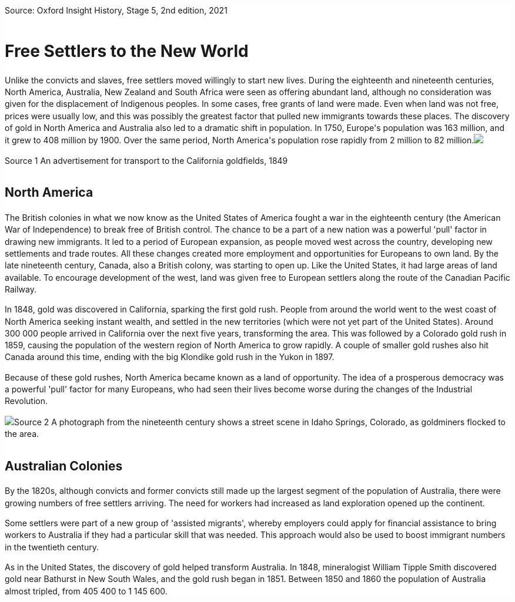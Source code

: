 Source: Oxford Insight History, Stage 5, 2nd edition, 2021

# Free Settlers to the New World

Unlike the convicts and slaves, free settlers moved willingly to start new lives. During the eighteenth and nineteenth centuries, North America, Australia, New Zealand and South Africa were seen as offering abundant land, although no consideration was given for the displacement of Indigenous peoples. In some cases, free grants of land were made. Even when land was not free, prices were usually low, and this was possibly the greatest factor that pulled new immigrants towards these places. The discovery of gold in North America and Australia also led to a dramatic shift in population. In 1750, Europe's population was 163 million, and it grew to 408 million by 1900. Over the same period, North America's population rose rapidly from 2 million to 82 million.![](https://lh7-rt.googleusercontent.com/docsz/AD_4nXczSIXHwglkEgZUEDFbkKPzsYXqsJyCRVlY-STzzO-6EAJumG97rhpag-eyjJNHpA0ZpNDt2QlpMKJ0muF6wG6OntUuQL39wdXSxsEUoT-pfcYxso8bx985l5HZBvOgXYK-8kCG?key=7swA_TLspcop97OMhZyVi5B2)

Source 1 An advertisement for transport to the California goldfields, 1849 

## North America

The British colonies in what we now know as the United States of America fought a war in the eighteenth century (the American War of Independence) to break free of British control. The chance to be a part of a new nation was a powerful 'pull' factor in drawing new immigrants. It led to a period of European expansion, as people moved west across the country, developing new settlements and trade routes. All these changes created more employment and opportunities for Europeans to own land. By the late nineteenth century, Canada, also a British colony, was starting to open up. Like the United States, it had large areas of land available. To encourage development of the west, land was given free to European settlers along the route of the Canadian Pacific Railway.

In 1848, gold was discovered in California, sparking the first gold rush. People from around the world went to the west coast of North America seeking instant wealth, and settled in the new territories (which were not yet part of the United States). Around 300 000 people arrived in California over the next five years, transforming the area. This was followed by a Colorado gold rush in 1859, causing the population of the western region of North America to grow rapidly. A couple of smaller gold rushes also hit Canada around this time, ending with the big Klondike gold rush in the Yukon in 1897.

Because of these gold rushes, North America became known as a land of opportunity. The idea of a prosperous democracy was a powerful 'pull' factor for many Europeans, who had seen their lives become worse during the changes of the Industrial Revolution.

![](https://lh7-rt.googleusercontent.com/docsz/AD_4nXctb-I1sszmjWoG9jGrW9sDg3jIcKW1Iox0KrGWJZl0wV7MP-TRmHVi6OetqXWCGc1QAim53OGA8_LS7DGmkhMUAxFTsTBygTF0gx6E5yI_drwtzANNTB6DJMbtdfJOA0BOj2Ebyg?key=7swA_TLspcop97OMhZyVi5B2)Source 2 A photograph from the nineteenth century shows a street scene in Idaho Springs, Colorado, as goldminers flocked to the area.

## Australian Colonies

By the 1820s, although convicts and former convicts still made up the largest segment of the population of Australia, there were growing numbers of free settlers arriving. The need for workers had increased as land exploration opened up the continent.

Some settlers were part of a new group of 'assisted migrants', whereby employers could apply for financial assistance to bring workers to Australia if they had a particular skill that was needed. This approach would also be used to boost immigrant numbers in the twentieth century.  

As in the United States, the discovery of gold helped transform Australia. In 1848, mineralogist William Tipple Smith discovered gold near Bathurst in New South Wales, and the gold rush began in 1851. Between 1850 and 1860 the population of Australia almost tripled, from 405 400 to 1 145 600. 
